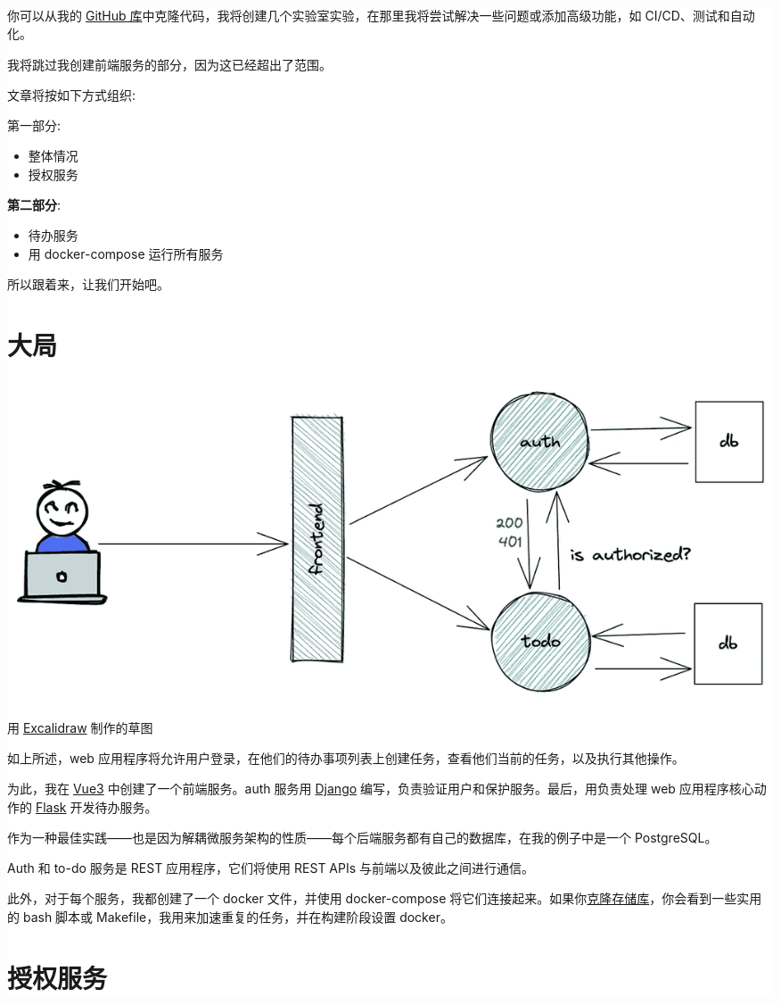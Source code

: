 你可以从我的 [GitHub 库](https://github.com/anotherbuginthecode/microservices-labs)中克隆代码，我将创建几个实验室实验，在那里我将尝试解决一些问题或添加高级功能，如 CI/CD、测试和自动化。

我将跳过我创建前端服务的部分，因为这已经超出了范围。

文章将按如下方式组织:

第一部分:

*   整体情况
*   授权服务

**第二部分**:

*   待办服务
*   用 docker-compose 运行所有服务

所以跟着来，让我们开始吧。

# 大局

![](img/344efae101faa934747133bbe766b12b.png)

用 [Excalidraw](https://excalidraw.com/) 制作的草图

如上所述，web 应用程序将允许用户登录，在他们的待办事项列表上创建任务，查看他们当前的任务，以及执行其他操作。

为此，我在 [Vue3](https://vuejs.org/) 中创建了一个前端服务。auth 服务用 [Django](https://www.djangoproject.com/) 编写，负责验证用户和保护服务。最后，用负责处理 web 应用程序核心动作的 [Flask](https://flask.palletsprojects.com/en/2.1.x/) 开发待办服务。

作为一种最佳实践——也是因为解耦微服务架构的性质——每个后端服务都有自己的数据库，在我的例子中是一个 PostgreSQL。

Auth 和 to-do 服务是 REST 应用程序，它们将使用 REST APIs 与前端以及彼此之间进行通信。

此外，对于每个服务，我都创建了一个 docker 文件，并使用 docker-compose 将它们连接起来。如果你[克隆存储库](https://github.com/anotherbuginthecode/microservices-labs)，你会看到一些实用的 bash 脚本或 Makefile，我用来加速重复的任务，并在构建阶段设置 docker。

# 授权服务
